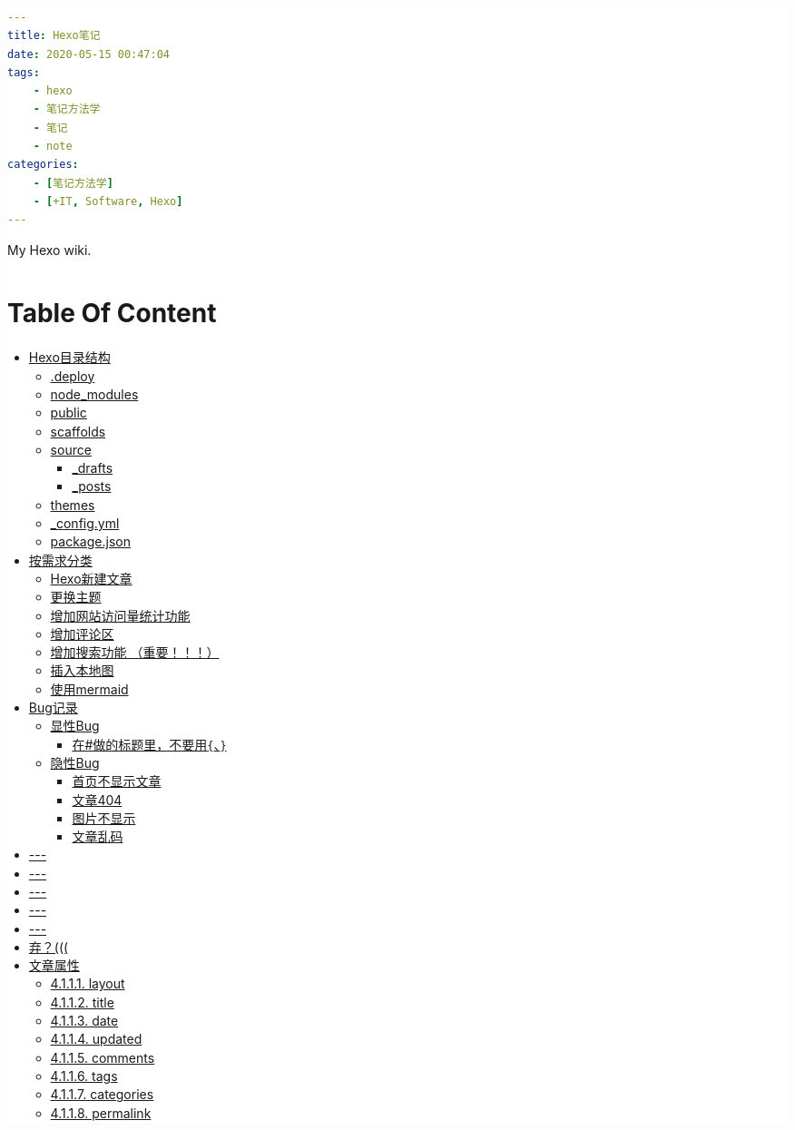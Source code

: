 ```yaml
---
title: Hexo笔记
date: 2020-05-15 00:47:04
tags: 
    - hexo
    - 笔记方法学
    - 笔记
    - note
categories:
	- [笔记方法学]
	- [+IT, Software, Hexo]
---
```


My Hexo wiki.

# Table Of Content




+ [Hexo目录结构](#hexo目录结构)
	* [.deploy](#deploy)
	* [node_modules](#node_modules)
	* [public](#public)
	* [scaffolds](#scaffolds)
	* [source](#source)
		- [_drafts](#drafts)
		- [_posts](#posts)
	* [themes](#themes)
	* [_config.yml](#config-yml)
	* [package.json](#package-json)
+ [按需求分类](#按需求分类)
	* [Hexo新建文章](#hexo新建文章)
	* [更换主题](#更换主题)
	* [增加网站访问量统计功能](#增加网站访问量统计功能)
	* [增加评论区](#增加评论区)
	* [增加搜索功能 （重要！！！）](#增加搜索功能-（重要！！！）)
	* [插入本地图](#插入本地图)
	* [使用mermaid](#使用mermaid)
+ [Bug记录](#bug记录)
	* [显性Bug](#显性bug)
		- [在#做的标题里，不要用`{`、`}`](#在-做的标题里，不要用-、)
	* [隐性Bug](#隐性bug)
		- [首页不显示文章](#首页不显示文章)
		- [文章404](#文章404)
		- [图片不显示](#图片不显示)
		- [文章乱码](#文章乱码)
+ [---](#)
+ [---](#)
+ [---](#)
+ [---](#)
+ [---](#)
+ [弃？(((](#弃？)
+ [文章属性](#文章属性)
	* [4.1.1.1. layout](#4-1-1-1-layout)
	* [4.1.1.2. title](#4-1-1-2-title)
	* [4.1.1.3. date](#4-1-1-3-date)
	* [4.1.1.4. updated](#4-1-1-4-updated)
	* [4.1.1.5. comments](#4-1-1-5-comments)
	* [4.1.1.6. tags](#4-1-1-6-tags)
	* [4.1.1.7. categories](#4-1-1-7-categories)
	* [4.1.1.8. permalink](#4-1-1-8-permalink)